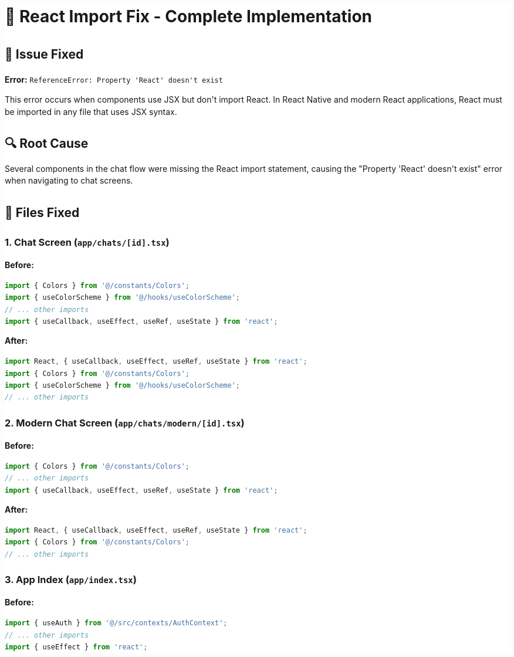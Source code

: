 # 🔧 React Import Fix - Complete Implementation

## 🚨 Issue Fixed

**Error:** `ReferenceError: Property 'React' doesn't exist`

This error occurs when components use JSX but don't import React. In React Native and modern React applications, React must be imported in any file that uses JSX syntax.

## 🔍 Root Cause

Several components in the chat flow were missing the React import statement, causing the "Property 'React' doesn't exist" error when navigating to chat screens.

## 🔧 Files Fixed

### 1. Chat Screen (`app/chats/[id].tsx`)
**Before:**
```javascript
import { Colors } from '@/constants/Colors';
import { useColorScheme } from '@/hooks/useColorScheme';
// ... other imports
import { useCallback, useEffect, useRef, useState } from 'react';
```

**After:**
```javascript
import React, { useCallback, useEffect, useRef, useState } from 'react';
import { Colors } from '@/constants/Colors';
import { useColorScheme } from '@/hooks/useColorScheme';
// ... other imports
```

### 2. Modern Chat Screen (`app/chats/modern/[id].tsx`)
**Before:**
```javascript
import { Colors } from '@/constants/Colors';
// ... other imports
import { useCallback, useEffect, useRef, useState } from 'react';
```

**After:**
```javascript
import React, { useCallback, useEffect, useRef, useState } from 'react';
import { Colors } from '@/constants/Colors';
// ... other imports
```

### 3. App Index (`app/index.tsx`)
**Before:**
```javascript
import { useAuth } from '@/src/contexts/AuthContext';
// ... other imports
import { useEffect } from 'react';
```

